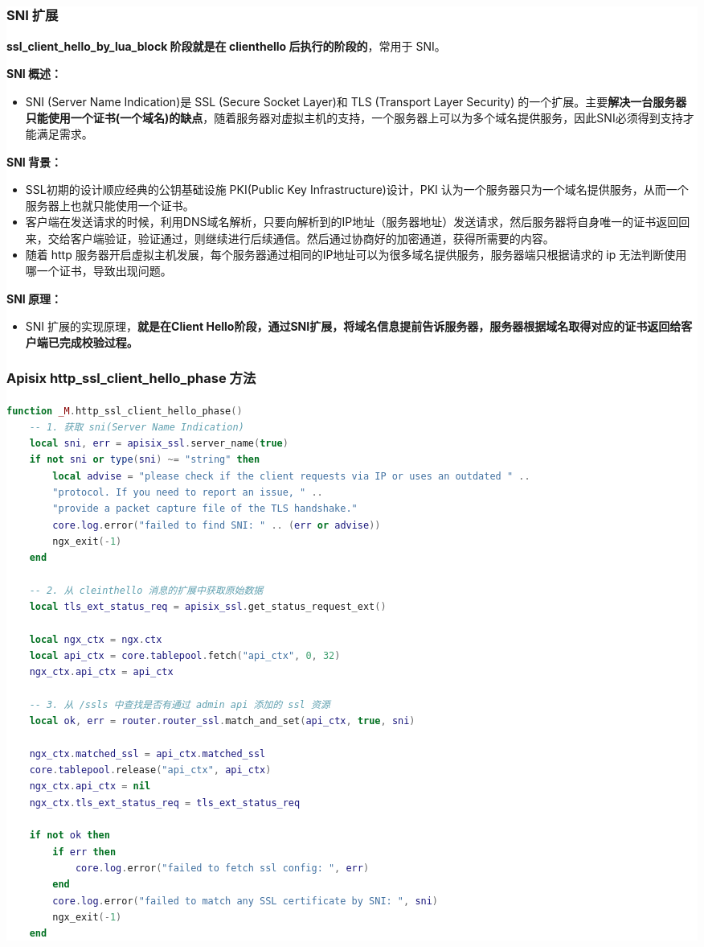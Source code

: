 


### SNI 扩展



**ssl_client_hello_by_lua_block 阶段就是在 clienthello 后执行的阶段的**，常用于 SNI。



**SNI 概述：**

- SNI (Server Name Indication)是 SSL (Secure Socket Layer)和 TLS (Transport Layer Security) 的一个扩展。主要**解决一台服务器只能使用一个证书(一个域名)的缺点**，随着服务器对虚拟主机的支持，一个服务器上可以为多个域名提供服务，因此SNI必须得到支持才能满足需求。



**SNI 背景：**

- SSL初期的设计顺应经典的公钥基础设施 PKI(Public Key Infrastructure)设计，PKI 认为一个服务器只为一个域名提供服务，从而一个服务器上也就只能使用一个证书。
- 客户端在发送请求的时候，利用DNS域名解析，只要向解析到的IP地址（服务器地址）发送请求，然后服务器将自身唯一的证书返回回来，交给客户端验证，验证通过，则继续进行后续通信。然后通过协商好的加密通道，获得所需要的内容。
- 随着 http 服务器开启虚拟主机发展，每个服务器通过相同的IP地址可以为很多域名提供服务，服务器端只根据请求的 ip 无法判断使用哪一个证书，导致出现问题。



**SNI 原理：**

- SNI 扩展的实现原理，**就是在Client Hello阶段，通过SNI扩展，将域名信息提前告诉服务器，服务器根据域名取得对应的证书返回给客户端已完成校验过程。**





### Apisix http_ssl_client_hello_phase 方法



```lua
function _M.http_ssl_client_hello_phase()
    -- 1. 获取 sni(Server Name Indication)
    local sni, err = apisix_ssl.server_name(true)
    if not sni or type(sni) ~= "string" then
        local advise = "please check if the client requests via IP or uses an outdated " ..
        "protocol. If you need to report an issue, " ..
        "provide a packet capture file of the TLS handshake."
        core.log.error("failed to find SNI: " .. (err or advise))
        ngx_exit(-1)
    end
    
    -- 2. 从 cleinthello 消息的扩展中获取原始数据
    local tls_ext_status_req = apisix_ssl.get_status_request_ext()

    local ngx_ctx = ngx.ctx
    local api_ctx = core.tablepool.fetch("api_ctx", 0, 32)
    ngx_ctx.api_ctx = api_ctx

    -- 3. 从 /ssls 中查找是否有通过 admin api 添加的 ssl 资源
    local ok, err = router.router_ssl.match_and_set(api_ctx, true, sni)

    ngx_ctx.matched_ssl = api_ctx.matched_ssl
    core.tablepool.release("api_ctx", api_ctx)
    ngx_ctx.api_ctx = nil
    ngx_ctx.tls_ext_status_req = tls_ext_status_req

    if not ok then
        if err then
            core.log.error("failed to fetch ssl config: ", err)
        end
        core.log.error("failed to match any SSL certificate by SNI: ", sni)
        ngx_exit(-1)
    end

```